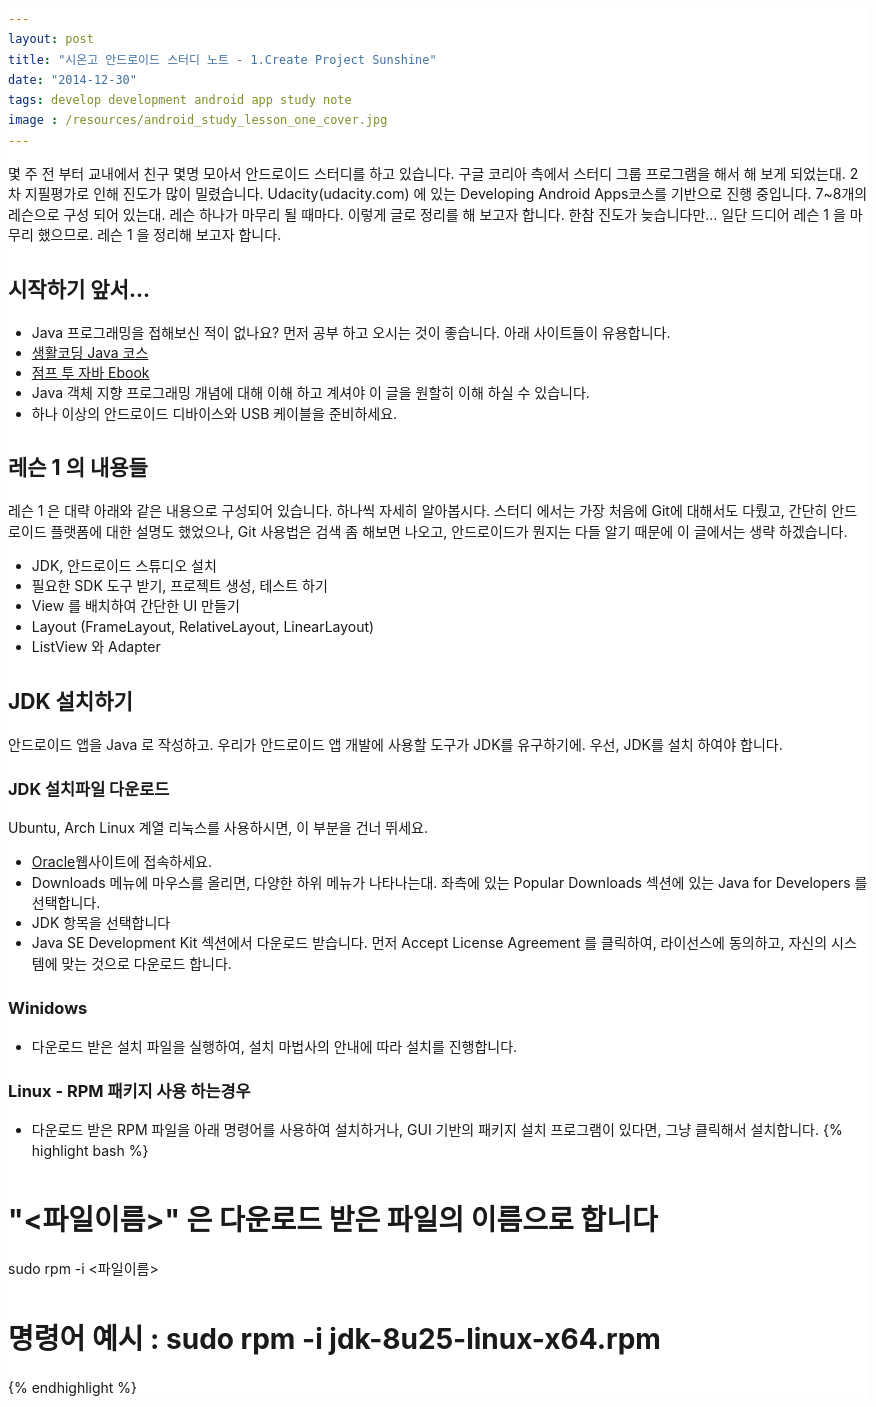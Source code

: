 ```yaml
---
layout: post
title: "시온고 안드로이드 스터디 노트 - 1.Create Project Sunshine"
date: "2014-12-30"
tags: develop development android app study note
image : /resources/android_study_lesson_one_cover.jpg
---
```


몇 주 전 부터 교내에서 친구 몇명 모아서 안드로이드 스터디를 하고 있습니다. 구글 코리아 측에서 스터디 그룹 프로그램을 해서 해 보게 되었는대. 2차 지필평가로 인해 진도가 많이 밀렸습니다. Udacity(udacity.com) 에 있는 Developing Android Apps코스를 기반으로 진행 중입니다. 7~8개의 레슨으로 구성 되어 있는대. 레슨 하나가 마무리 될 때마다. 이렇게 글로 정리를 해 보고자 합니다. 한참 진도가 늦습니다만... 일단 드디어 레슨 1 을 마무리 했으므로. 레슨 1 을 정리해 보고자 합니다.

## 시작하기 앞서...
- Java 프로그래밍을 접해보신 적이 없나요? 먼저 공부 하고 오시는 것이 좋습니다. 아래 사이트들이 유용합니다.
 - [생활코딩 Java 코스](http://opentutorials.org/course/1223)
 - [점프 투 자바 Ebook](https://wikidocs.net/book/31)
- Java 객체 지향 프로그래밍 개념에 대해 이해 하고 계셔야 이 글을 원할히 이해 하실 수 있습니다.
- 하나 이상의 안드로이드 디바이스와 USB 케이블을 준비하세요.

## 레슨 1 의 내용들
레슨 1 은 대략 아래와 같은 내용으로 구성되어 있습니다. 하나씩 자세히 알아봅시다. 스터디 에서는 가장 처음에 Git에 대해서도 다뤘고, 간단히 안드로이드 플랫폼에 대한 설명도 했었으나, Git 사용법은 검색 좀 해보면 나오고, 안드로이드가 뭔지는 다들 알기 때문에 이 글에서는 생략 하겠습니다.

- JDK, 안드로이드 스튜디오 설치
- 필요한 SDK 도구 받기, 프로젝트 생성, 테스트 하기
- View 를 배치하여 간단한 UI 만들기
- Layout (FrameLayout, RelativeLayout, LinearLayout)
- ListView 와 Adapter

## JDK 설치하기
안드로이드 앱을 Java 로 작성하고. 우리가 안드로이드 앱 개발에 사용할 도구가 JDK를 유구하기에. 우선, JDK를 설치 하여야 합니다.

### JDK 설치파일 다운로드
Ubuntu, Arch Linux 계열 리눅스를 사용하시면, 이 부분을 건너 뛰세요.

 * [Oracle](http://oracle.com)웹사이트에 접속하세요.
 * Downloads 메뉴에 마우스를 올리면, 다양한 하위 메뉴가 나타나는대. 좌측에 있는 Popular Downloads 섹션에 있는 Java for Developers 를 선택합니다.
 * JDK 항목을 선택합니다
 * Java SE Development Kit 섹션에서 다운로드 받습니다. 먼저 Accept License Agreement 를 클릭하여, 라이선스에 동의하고, 자신의 시스템에 맞는 것으로 다운로드 합니다.

### Winidows
 * 다운로드 받은 설치 파일을 실행하여, 설치 마법사의 안내에 따라 설치를 진행합니다.

### Linux - RPM 패키지 사용 하는경우
 * 다운로드 받은 RPM 파일을 아래 명령어를 사용하여 설치하거나, GUI 기반의 패키지 설치 프로그램이 있다면, 그냥 클릭해서 설치합니다.
{% highlight bash %}
# "<파일이름>" 은 다운로드 받은 파일의 이름으로 합니다
sudo rpm -i <파일이름>
# 명령어 예시 : sudo rpm -i jdk-8u25-linux-x64.rpm
{% endhighlight %}
